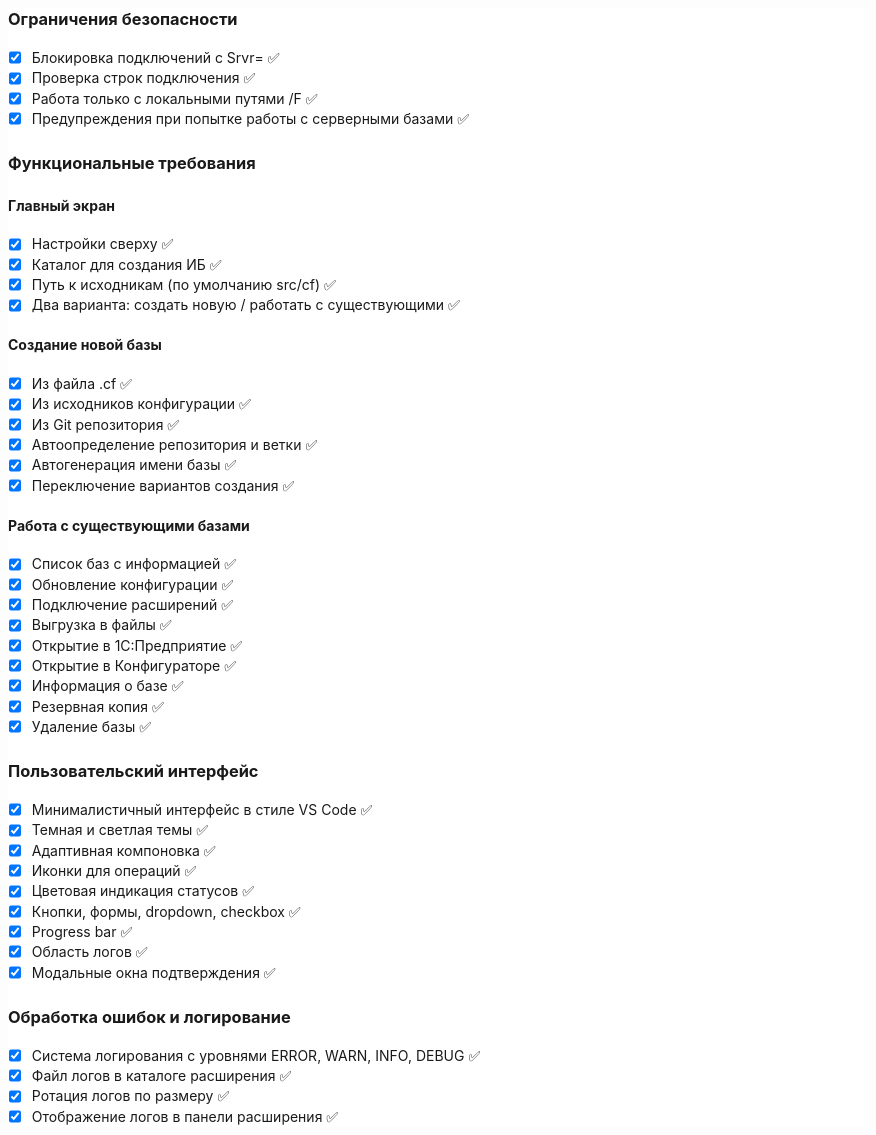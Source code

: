 ### Ограничения безопасности
- [x] Блокировка подключений с Srvr= ✅
- [x] Проверка строк подключения ✅
- [x] Работа только с локальными путями /F ✅
- [x] Предупреждения при попытке работы с серверными базами ✅

### Функциональные требования

#### Главный экран
- [x] Настройки сверху ✅
- [x] Каталог для создания ИБ ✅
- [x] Путь к исходникам (по умолчанию src/cf) ✅
- [x] Два варианта: создать новую / работать с существующими ✅

#### Создание новой базы
- [x] Из файла .cf ✅
- [x] Из исходников конфигурации ✅
- [x] Из Git репозитория ✅
- [x] Автоопределение репозитория и ветки ✅
- [x] Автогенерация имени базы ✅
- [x] Переключение вариантов создания ✅

#### Работа с существующими базами
- [x] Список баз с информацией ✅
- [x] Обновление конфигурации ✅
- [x] Подключение расширений ✅
- [x] Выгрузка в файлы ✅
- [x] Открытие в 1С:Предприятие ✅
- [x] Открытие в Конфигураторе ✅
- [x] Информация о базе ✅
- [x] Резервная копия ✅
- [x] Удаление базы ✅

### Пользовательский интерфейс
- [x] Минималистичный интерфейс в стиле VS Code ✅
- [x] Темная и светлая темы ✅
- [x] Адаптивная компоновка ✅
- [x] Иконки для операций ✅
- [x] Цветовая индикация статусов ✅
- [x] Кнопки, формы, dropdown, checkbox ✅
- [x] Progress bar ✅
- [x] Область логов ✅
- [x] Модальные окна подтверждения ✅

### Обработка ошибок и логирование
- [x] Система логирования с уровнями ERROR, WARN, INFO, DEBUG ✅
- [x] Файл логов в каталоге расширения ✅
- [x] Ротация логов по размеру ✅
- [x] Отображение логов в панели расширения ✅
